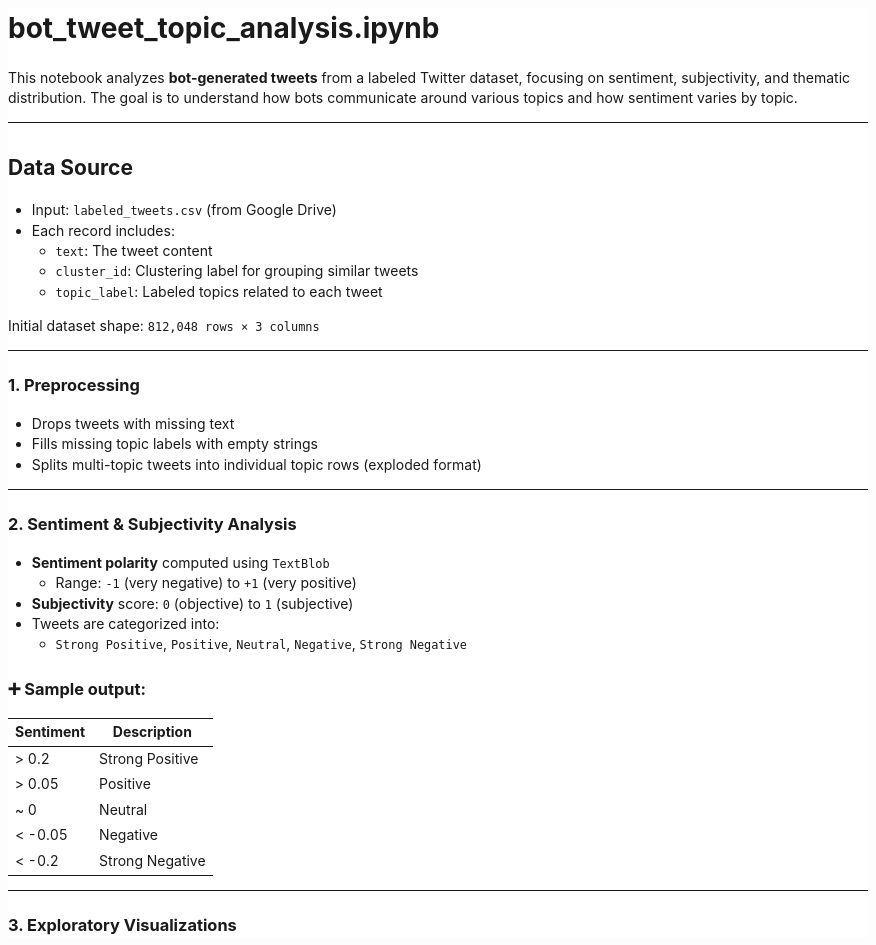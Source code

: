 # bot_tweet_topic_analysis.ipynb
This notebook analyzes **bot-generated tweets** from a labeled Twitter dataset, focusing on sentiment, subjectivity, and thematic distribution. The goal is to understand how bots communicate around various topics and how sentiment varies by topic.

---

##  Data Source

- Input: `labeled_tweets.csv` (from Google Drive)
- Each record includes:
  - `text`: The tweet content
  - `cluster_id`: Clustering label for grouping similar tweets
  - `topic_label`: Labeled topics related to each tweet

 Initial dataset shape: `812,048 rows × 3 columns`

---

###  1. Preprocessing

- Drops tweets with missing text
- Fills missing topic labels with empty strings
- Splits multi-topic tweets into individual topic rows (exploded format)

---

###  2. Sentiment & Subjectivity Analysis

- **Sentiment polarity** computed using `TextBlob`
  - Range: `-1` (very negative) to `+1` (very positive)
- **Subjectivity** score: `0` (objective) to `1` (subjective)
- Tweets are categorized into:
  - `Strong Positive`, `Positive`, `Neutral`, `Negative`, `Strong Negative`

### ➕ Sample output:
| Sentiment | Description        |
|-----------|--------------------|
| > 0.2     | Strong Positive    |
| > 0.05    | Positive           |
| ~ 0       | Neutral            |
| < -0.05   | Negative           |
| < -0.2    | Strong Negative    |

---

###  3. Exploratory Visualizations
